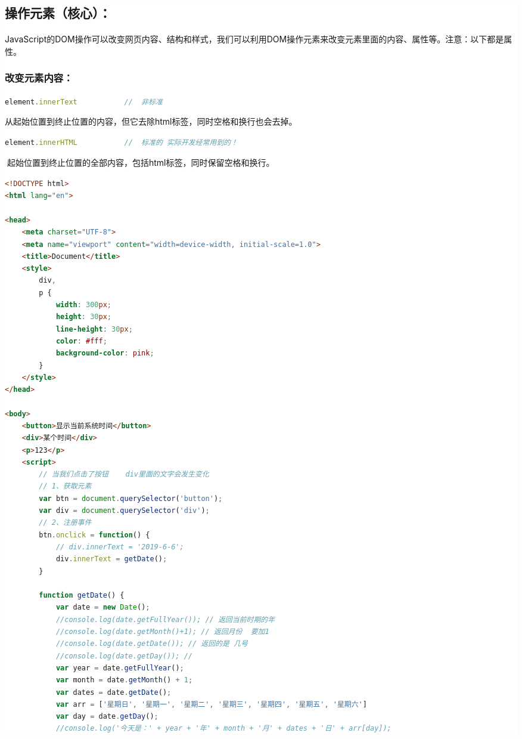 ## 操作元素（核心）：

​		JavaScript的DOM操作可以改变网页内容、结构和样式，我们可以利用DOM操作元素来改变元素里面的内容、属性等。注意：以下都是属性。

### 改变元素内容：

```javascript
element.innerText			//  非标准
```

​	从起始位置到终止位置的内容，但它去除html标签，同时空格和换行也会去掉。

```javascript
element.innerHTML			//  标准的 实际开发经常用到的！
```

​	起始位置到终止位置的全部内容，包括html标签，同时保留空格和换行。

```html
<!DOCTYPE html>
<html lang="en">

<head>
    <meta charset="UTF-8">
    <meta name="viewport" content="width=device-width, initial-scale=1.0">
    <title>Document</title>
    <style>
        div,
        p {
            width: 300px;
            height: 30px;
            line-height: 30px;
            color: #fff;
            background-color: pink;
        }
    </style>
</head>

<body>
    <button>显示当前系统时间</button>
    <div>某个时间</div>
    <p>123</p>
    <script>
        // 当我们点击了按钮    div里面的文字会发生变化
        // 1、获取元素
        var btn = document.querySelector('button');
        var div = document.querySelector('div');
        // 2、注册事件
        btn.onclick = function() {
            // div.innerText = '2019-6-6';
            div.innerText = getDate();
        }

        function getDate() {
            var date = new Date();
            //console.log(date.getFullYear()); // 返回当前时期的年
            //console.log(date.getMonth()+1); // 返回月份  要加1
            //console.log(date.getDate()); // 返回的是 几号
            //console.log(date.getDay()); // 
            var year = date.getFullYear();
            var month = date.getMonth() + 1;
            var dates = date.getDate();
            var arr = ['星期日', '星期一', '星期二', '星期三', '星期四', '星期五', '星期六']
            var day = date.getDay();
            //console.log('今天是：' + year + '年' + month + '月' + dates + '日' + arr[day]);

```